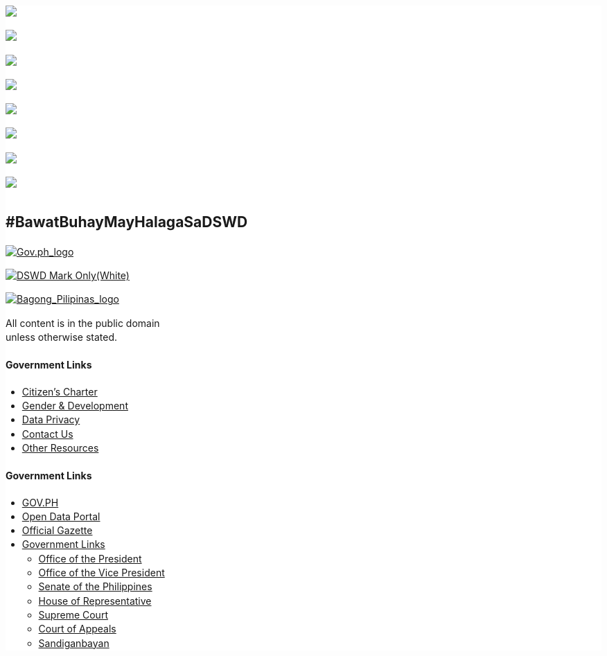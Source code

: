 ![](https://www.dswd.gov.ph/wp-content/uploads/2024/03/Bangsamoro-Umpunga.jpg)

![](https://www.dswd.gov.ph/wp-content/uploads/2024/03/Centenarians-Act-os-2016.jpg)

[![](https://www.dswd.gov.ph/wp-content/uploads/2024/04/421231.jpg)](https://www.dswd.gov.ph/kalahi-cidds/)

[![](https://www.dswd.gov.ph/wp-content/uploads/2024/05/352632697.jpg)](https://www.dswd.gov.ph/pag-abot-program/)

[![](https://www.dswd.gov.ph/wp-content/uploads/2023/10/Sustaina.jpg)](https://www.dswd.gov.ph/sustainable-livelihood-program/)

[![](https://www.dswd.gov.ph/wp-content/uploads/2024/05/3890067.jpg)](https://www.dswd.gov.ph/tara-basa/)

[![](https://www.dswd.gov.ph/wp-content/uploads/2025/03/TRANSPARENCYSEAL-BLUEBANNER1.jpg)](https://transparency.dswd.gov.ph)

[![](https://www.dswd.gov.ph/wp-content/uploads/2025/03/High-res_FOI-LOGO-3.png)](https://www.foi.gov.ph/agencies/dswd/)



#BawatBuhayMayHalagaSaDSWD
--------------------------

[![Gov.ph_logo](https://www.dswd.gov.ph/wp-content/uploads/2025/03/Gov.ph_logo.png#10621)](https://www.dswd.gov.ph)

[![DSWD Mark Only(White)](https://www.dswd.gov.ph/wp-content/uploads/2024/08/DSWD-Mark-OnlyWhite.png#4678)](https://www.dswd.gov.ph)

[![Bagong_Pilipinas_logo](https://www.dswd.gov.ph/wp-content/uploads/2024/08/Bagong_Pilipinas_logo.png#4679)](https://www.dswd.gov.ph)

All content is in the public domain  
unless otherwise stated.

#### Government Links

* [Citizen’s Charter](https://www.dswd.gov.ph/citizens-charter/)
* [Gender & Development](https://www.dswd.gov.ph/bebuilder-2236-2236/)
* [Data Privacy](https://www.dswd.gov.ph/dswd-privacy-notice/)
* [Contact Us](https://www.dswd.gov.ph/contact_us/)
* [Other Resources](#)

#### Government Links

* [GOV.PH](https://www.gov.ph)
* [Open Data Portal](https://data.gov.ph/index/home)
* [Official Gazette](https://www.officialgazette.gov.ph/)
* [Government Links](#)
  + [Office of the President](https://op-proper.gov.ph/)
  + [Office of the Vice President](https://www.ovp.gov.ph/)
  + [Senate of the Philippines](https://legacy.senate.gov.ph/)
  + [House of Representative](https://www.congress.gov.ph/)
  + [Supreme Court](https://sc.judiciary.gov.ph/)
  + [Court of Appeals](https://ca.judiciary.gov.ph/)
  + [Sandiganbayan](https://sb.judiciary.gov.ph/)

